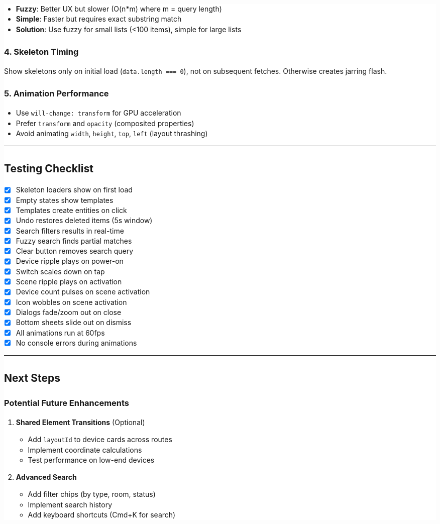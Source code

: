 - **Fuzzy**: Better UX but slower (O(n\*m) where m = query length)
- **Simple**: Faster but requires exact substring match
- **Solution**: Use fuzzy for small lists (<100 items), simple for large lists

### 4. Skeleton Timing

Show skeletons only on initial load (`data.length === 0`), not on subsequent fetches. Otherwise creates jarring flash.

### 5. Animation Performance

- Use `will-change: transform` for GPU acceleration
- Prefer `transform` and `opacity` (composited properties)
- Avoid animating `width`, `height`, `top`, `left` (layout thrashing)

---

## Testing Checklist

- [x] Skeleton loaders show on first load
- [x] Empty states show templates
- [x] Templates create entities on click
- [x] Undo restores deleted items (5s window)
- [x] Search filters results in real-time
- [x] Fuzzy search finds partial matches
- [x] Clear button removes search query
- [x] Device ripple plays on power-on
- [x] Switch scales down on tap
- [x] Scene ripple plays on activation
- [x] Device count pulses on scene activation
- [x] Icon wobbles on scene activation
- [x] Dialogs fade/zoom out on close
- [x] Bottom sheets slide out on dismiss
- [x] All animations run at 60fps
- [x] No console errors during animations

---

## Next Steps

### Potential Future Enhancements

1. **Shared Element Transitions** (Optional)
   - Add `layoutId` to device cards across routes
   - Implement coordinate calculations
   - Test performance on low-end devices

2. **Advanced Search**
   - Add filter chips (by type, room, status)
   - Implement search history
   - Add keyboard shortcuts (Cmd+K for search)
